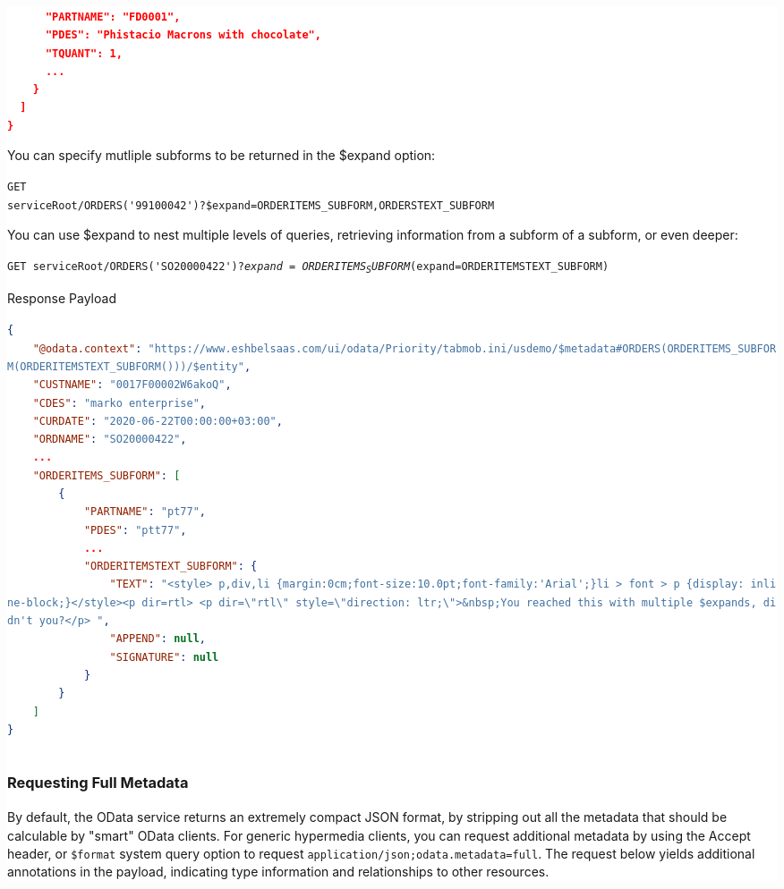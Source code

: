```json
      "PARTNAME": "FD0001",
      "PDES": "Phistacio Macrons with chocolate",
      "TQUANT": 1,
      ...
    }
  ]
}
```

You can specify mutliple subforms to be returned in the $expand option:

<code>GET serviceRoot/ORDERS('99100042')?$expand=ORDERITEMS_SUBFORM,ORDERSTEXT_SUBFORM</code>

You can use $expand to nest multiple levels of queries, retrieving information from a subform of a subform, or even deeper:

<code>GET serviceRoot/ORDERS('SO20000422')?$expand=ORDERITEMS_SUBFORM($expand=ORDERITEMSTEXT_SUBFORM)</code>

Response Payload
```json
{
    "@odata.context": "https://www.eshbelsaas.com/ui/odata/Priority/tabmob.ini/usdemo/$metadata#ORDERS(ORDERITEMS_SUBFORM(ORDERITEMSTEXT_SUBFORM()))/$entity",
    "CUSTNAME": "0017F00002W6akoQ",
    "CDES": "marko enterprise",
    "CURDATE": "2020-06-22T00:00:00+03:00",
    "ORDNAME": "SO20000422",
    ...
    "ORDERITEMS_SUBFORM": [
        {
            "PARTNAME": "pt77",
            "PDES": "ptt77",
            ...
            "ORDERITEMSTEXT_SUBFORM": {
                "TEXT": "<style> p,div,li {margin:0cm;font-size:10.0pt;font-family:'Arial';}li > font > p {display: inline-block;}</style><p dir=rtl> <p dir=\"rtl\" style=\"direction: ltr;\">&nbsp;You reached this with multiple $expands, didn't you?</p> ",
                "APPEND": null,
                "SIGNATURE": null
            }
        }
    ]
}
```


<a class="anchor-link" name="Requesting_Full_Metadata"></a>
=======

### Requesting Full Metadata

By default, the OData service returns an extremely compact JSON format, by stripping out all the metadata that should be calculable by "smart" OData clients. For generic hypermedia clients, you can request additional metadata by using the Accept header, or <code>$format</code> system query option to request <code>application/json;odata.metadata=full</code>. The request below yields additional annotations in the payload, indicating type information and relationships to other resources.
